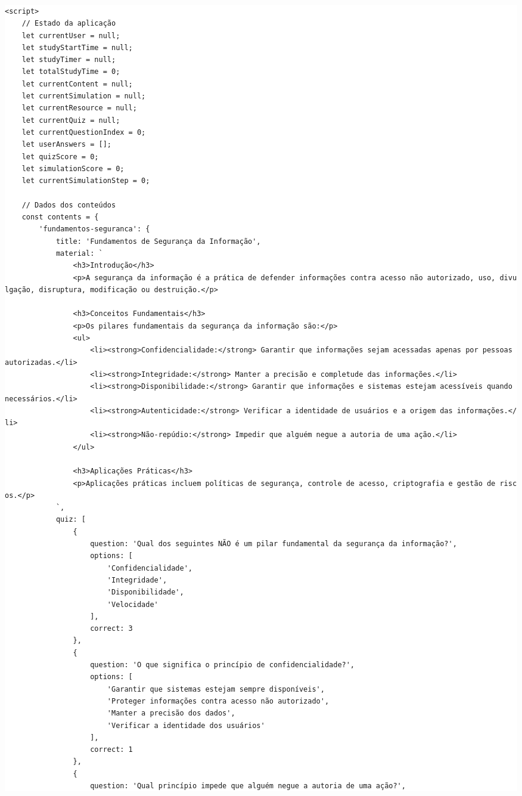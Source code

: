     <script>
        // Estado da aplicação
        let currentUser = null;
        let studyStartTime = null;
        let studyTimer = null;
        let totalStudyTime = 0;
        let currentContent = null;
        let currentSimulation = null;
        let currentResource = null;
        let currentQuiz = null;
        let currentQuestionIndex = 0;
        let userAnswers = [];
        let quizScore = 0;
        let simulationScore = 0;
        let currentSimulationStep = 0;
        
        // Dados dos conteúdos
        const contents = {
            'fundamentos-seguranca': {
                title: 'Fundamentos de Segurança da Informação',
                material: `
                    <h3>Introdução</h3>
                    <p>A segurança da informação é a prática de defender informações contra acesso não autorizado, uso, divulgação, disruptura, modificação ou destruição.</p>
                    
                    <h3>Conceitos Fundamentais</h3>
                    <p>Os pilares fundamentais da segurança da informação são:</p>
                    <ul>
                        <li><strong>Confidencialidade:</strong> Garantir que informações sejam acessadas apenas por pessoas autorizadas.</li>
                        <li><strong>Integridade:</strong> Manter a precisão e completude das informações.</li>
                        <li><strong>Disponibilidade:</strong> Garantir que informações e sistemas estejam acessíveis quando necessários.</li>
                        <li><strong>Autenticidade:</strong> Verificar a identidade de usuários e a origem das informações.</li>
                        <li><strong>Não-repúdio:</strong> Impedir que alguém negue a autoria de uma ação.</li>
                    </ul>
                    
                    <h3>Aplicações Práticas</h3>
                    <p>Aplicações práticas incluem políticas de segurança, controle de acesso, criptografia e gestão de riscos.</p>
                `,
                quiz: [
                    {
                        question: 'Qual dos seguintes NÃO é um pilar fundamental da segurança da informação?',
                        options: [
                            'Confidencialidade',
                            'Integridade',
                            'Disponibilidade',
                            'Velocidade'
                        ],
                        correct: 3
                    },
                    {
                        question: 'O que significa o princípio de confidencialidade?',
                        options: [
                            'Garantir que sistemas estejam sempre disponíveis',
                            'Proteger informações contra acesso não autorizado',
                            'Manter a precisão dos dados',
                            'Verificar a identidade dos usuários'
                        ],
                        correct: 1
                    },
                    {
                        question: 'Qual princípio impede que alguém negue a autoria de uma ação?',